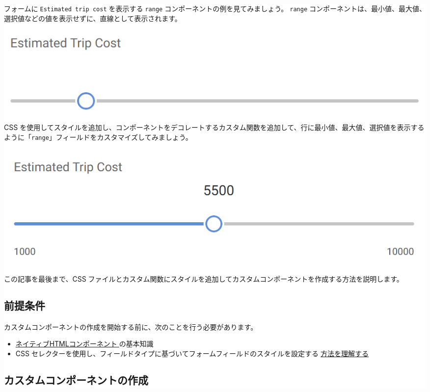 フォームに `Estimated trip cost` を表示する `range` コンポーネントの例を見てみましょう。 `range` コンポーネントは、最小値、最大値、選択値などの値を表示せずに、直線として表示されます。

![ ネイティブ範囲コンポーネント ](/help/edge/assets/native-range-component.png)

CSS を使用してスタイルを追加し、コンポーネントをデコレートするカスタム関数を追加して、行に最小値、最大値、選択値を表示するように「`range`」フィールドをカスタマイズしてみましょう。

![ カスタム範囲コンポーネント ](/help/edge/assets/custom-range-component.png)

この記事を最後まで、CSS ファイルとカスタム関数にスタイルを追加してカスタムコンポーネントを作成する方法を説明します。

## 前提条件

カスタムコンポーネントの作成を開始する前に、次のことを行う必要があります。

* [ ネイティブHTMLコンポーネント ](/help/edge/docs/forms/form-components.md) の基本知識
* CSS セレクターを使用し、フィールドタイプに基づいてフォームフィールドのスタイルを設定する [ 方法を理解する ](/help/edge/docs/forms/style-theme-forms.md)


## カスタムコンポーネントの作成


